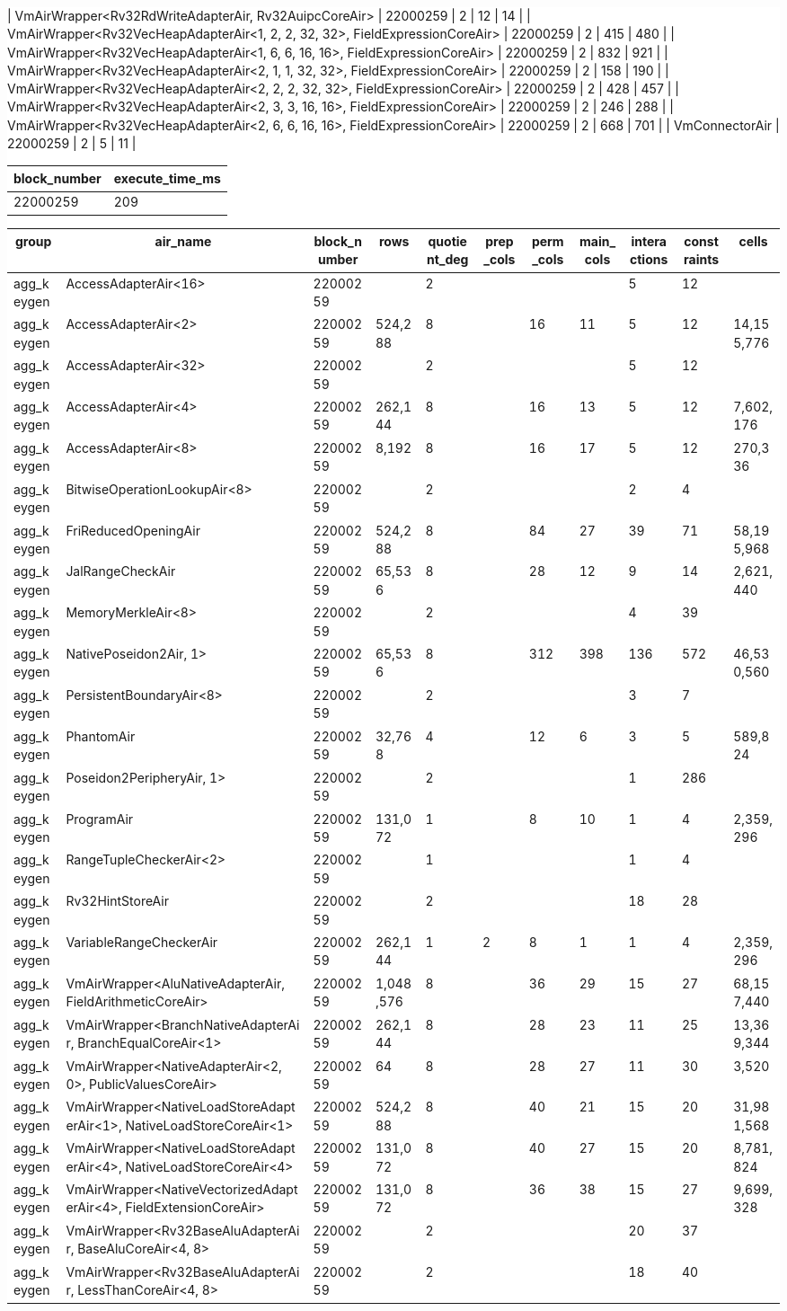 | VmAirWrapper<Rv32RdWriteAdapterAir, Rv32AuipcCoreAir> | 22000259 | 2 | 12 | 14 | 
| VmAirWrapper<Rv32VecHeapAdapterAir<1, 2, 2, 32, 32>, FieldExpressionCoreAir> | 22000259 | 2 | 415 | 480 | 
| VmAirWrapper<Rv32VecHeapAdapterAir<1, 6, 6, 16, 16>, FieldExpressionCoreAir> | 22000259 | 2 | 832 | 921 | 
| VmAirWrapper<Rv32VecHeapAdapterAir<2, 1, 1, 32, 32>, FieldExpressionCoreAir> | 22000259 | 2 | 158 | 190 | 
| VmAirWrapper<Rv32VecHeapAdapterAir<2, 2, 2, 32, 32>, FieldExpressionCoreAir> | 22000259 | 2 | 428 | 457 | 
| VmAirWrapper<Rv32VecHeapAdapterAir<2, 3, 3, 16, 16>, FieldExpressionCoreAir> | 22000259 | 2 | 246 | 288 | 
| VmAirWrapper<Rv32VecHeapAdapterAir<2, 6, 6, 16, 16>, FieldExpressionCoreAir> | 22000259 | 2 | 668 | 701 | 
| VmConnectorAir | 22000259 | 2 | 5 | 11 | 

| block_number | execute_time_ms |
| --- | --- |
| 22000259 | 209 | 

| group | air_name | block_number | rows | quotient_deg | prep_cols | perm_cols | main_cols | interactions | constraints | cells |
| --- | --- | --- | --- | --- | --- | --- | --- | --- | --- | --- |
| agg_keygen | AccessAdapterAir<16> | 22000259 |  | 2 |  |  |  | 5 | 12 |  | 
| agg_keygen | AccessAdapterAir<2> | 22000259 | 524,288 | 8 |  | 16 | 11 | 5 | 12 | 14,155,776 | 
| agg_keygen | AccessAdapterAir<32> | 22000259 |  | 2 |  |  |  | 5 | 12 |  | 
| agg_keygen | AccessAdapterAir<4> | 22000259 | 262,144 | 8 |  | 16 | 13 | 5 | 12 | 7,602,176 | 
| agg_keygen | AccessAdapterAir<8> | 22000259 | 8,192 | 8 |  | 16 | 17 | 5 | 12 | 270,336 | 
| agg_keygen | BitwiseOperationLookupAir<8> | 22000259 |  | 2 |  |  |  | 2 | 4 |  | 
| agg_keygen | FriReducedOpeningAir | 22000259 | 524,288 | 8 |  | 84 | 27 | 39 | 71 | 58,195,968 | 
| agg_keygen | JalRangeCheckAir | 22000259 | 65,536 | 8 |  | 28 | 12 | 9 | 14 | 2,621,440 | 
| agg_keygen | MemoryMerkleAir<8> | 22000259 |  | 2 |  |  |  | 4 | 39 |  | 
| agg_keygen | NativePoseidon2Air<BabyBearParameters>, 1> | 22000259 | 65,536 | 8 |  | 312 | 398 | 136 | 572 | 46,530,560 | 
| agg_keygen | PersistentBoundaryAir<8> | 22000259 |  | 2 |  |  |  | 3 | 7 |  | 
| agg_keygen | PhantomAir | 22000259 | 32,768 | 4 |  | 12 | 6 | 3 | 5 | 589,824 | 
| agg_keygen | Poseidon2PeripheryAir<BabyBearParameters>, 1> | 22000259 |  | 2 |  |  |  | 1 | 286 |  | 
| agg_keygen | ProgramAir | 22000259 | 131,072 | 1 |  | 8 | 10 | 1 | 4 | 2,359,296 | 
| agg_keygen | RangeTupleCheckerAir<2> | 22000259 |  | 1 |  |  |  | 1 | 4 |  | 
| agg_keygen | Rv32HintStoreAir | 22000259 |  | 2 |  |  |  | 18 | 28 |  | 
| agg_keygen | VariableRangeCheckerAir | 22000259 | 262,144 | 1 | 2 | 8 | 1 | 1 | 4 | 2,359,296 | 
| agg_keygen | VmAirWrapper<AluNativeAdapterAir, FieldArithmeticCoreAir> | 22000259 | 1,048,576 | 8 |  | 36 | 29 | 15 | 27 | 68,157,440 | 
| agg_keygen | VmAirWrapper<BranchNativeAdapterAir, BranchEqualCoreAir<1> | 22000259 | 262,144 | 8 |  | 28 | 23 | 11 | 25 | 13,369,344 | 
| agg_keygen | VmAirWrapper<NativeAdapterAir<2, 0>, PublicValuesCoreAir> | 22000259 | 64 | 8 |  | 28 | 27 | 11 | 30 | 3,520 | 
| agg_keygen | VmAirWrapper<NativeLoadStoreAdapterAir<1>, NativeLoadStoreCoreAir<1> | 22000259 | 524,288 | 8 |  | 40 | 21 | 15 | 20 | 31,981,568 | 
| agg_keygen | VmAirWrapper<NativeLoadStoreAdapterAir<4>, NativeLoadStoreCoreAir<4> | 22000259 | 131,072 | 8 |  | 40 | 27 | 15 | 20 | 8,781,824 | 
| agg_keygen | VmAirWrapper<NativeVectorizedAdapterAir<4>, FieldExtensionCoreAir> | 22000259 | 131,072 | 8 |  | 36 | 38 | 15 | 27 | 9,699,328 | 
| agg_keygen | VmAirWrapper<Rv32BaseAluAdapterAir, BaseAluCoreAir<4, 8> | 22000259 |  | 2 |  |  |  | 20 | 37 |  | 
| agg_keygen | VmAirWrapper<Rv32BaseAluAdapterAir, LessThanCoreAir<4, 8> | 22000259 |  | 2 |  |  |  | 18 | 40 |  | 